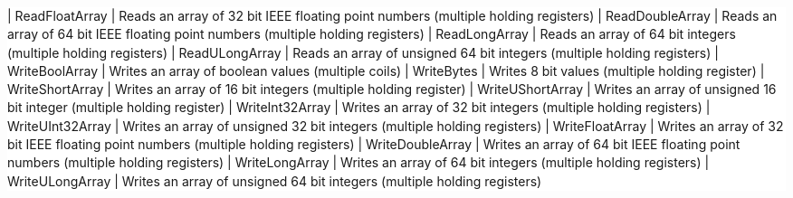 | ReadFloatArray | Reads an array of 32 bit IEEE floating point numbers (multiple holding registers)
| ReadDoubleArray | Reads an array of 64 bit IEEE floating point numbers (multiple holding registers)
| ReadLongArray | Reads an array of 64 bit integers (multiple holding registers)
| ReadULongArray | Reads an array of unsigned 64 bit integers (multiple holding registers)
| WriteBoolArray | Writes an array of boolean values (multiple coils)
| WriteBytes | Writes 8 bit values (multiple holding register)
| WriteShortArray | Writes an array of 16 bit integers (multiple holding register)
| WriteUShortArray | Writes an array of unsigned 16 bit integer (multiple holding register)
| WriteInt32Array | Writes an array of 32 bit integers (multiple holding registers)
| WriteUInt32Array | Writes an array of unsigned 32 bit integers (multiple holding registers)
| WriteFloatArray | Writes an array of 32 bit IEEE floating point numbers (multiple holding registers)
| WriteDoubleArray | Writes an array of 64 bit IEEE floating point numbers (multiple holding registers)
| WriteLongArray | Writes an array of 64 bit integers (multiple holding registers)
| WriteULongArray | Writes an array of unsigned 64 bit integers (multiple holding registers)
